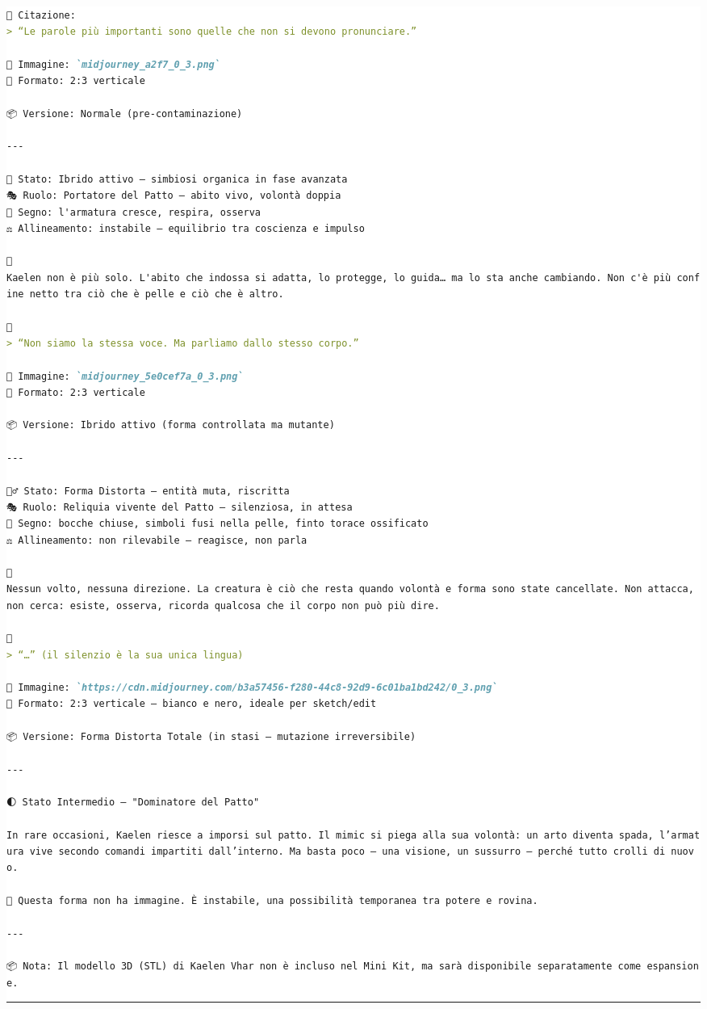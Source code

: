 ```md
💬 Citazione:  
> “Le parole più importanti sono quelle che non si devono pronunciare.”

🎴 Immagine: `midjourney_a2f7_0_3.png`  
📐 Formato: 2:3 verticale

📦 Versione: Normale (pre-contaminazione)

---

🧬 Stato: Ibrido attivo – simbiosi organica in fase avanzata  
🎭 Ruolo: Portatore del Patto – abito vivo, volontà doppia  
📎 Segno: l'armatura cresce, respira, osserva  
⚖ Allineamento: instabile – equilibrio tra coscienza e impulso

📜  
Kaelen non è più solo. L'abito che indossa si adatta, lo protegge, lo guida… ma lo sta anche cambiando. Non c'è più confine netto tra ciò che è pelle e ciò che è altro.

💬  
> “Non siamo la stessa voce. Ma parliamo dallo stesso corpo.”

🎴 Immagine: `midjourney_5e0cef7a_0_3.png`  
📐 Formato: 2:3 verticale

📦 Versione: Ibrido attivo (forma controllata ma mutante)

---

🧟‍♂️ Stato: Forma Distorta – entità muta, riscritta  
🎭 Ruolo: Reliquia vivente del Patto – silenziosa, in attesa  
📎 Segno: bocche chiuse, simboli fusi nella pelle, finto torace ossificato  
⚖ Allineamento: non rilevabile – reagisce, non parla

📜  
Nessun volto, nessuna direzione. La creatura è ciò che resta quando volontà e forma sono state cancellate. Non attacca, non cerca: esiste, osserva, ricorda qualcosa che il corpo non può più dire.

💬  
> “…” (il silenzio è la sua unica lingua)

🎴 Immagine: `https://cdn.midjourney.com/b3a57456-f280-44c8-92d9-6c01ba1bd242/0_3.png`  
📐 Formato: 2:3 verticale – bianco e nero, ideale per sketch/edit

📦 Versione: Forma Distorta Totale (in stasi – mutazione irreversibile)

---

🌓 Stato Intermedio – "Dominatore del Patto"

In rare occasioni, Kaelen riesce a imporsi sul patto. Il mimic si piega alla sua volontà: un arto diventa spada, l’armatura vive secondo comandi impartiti dall’interno. Ma basta poco – una visione, un sussurro – perché tutto crolli di nuovo.

📌 Questa forma non ha immagine. È instabile, una possibilità temporanea tra potere e rovina.

---

📦 Nota: Il modello 3D (STL) di Kaelen Vhar non è incluso nel Mini Kit, ma sarà disponibile separatamente come espansione.
```

---